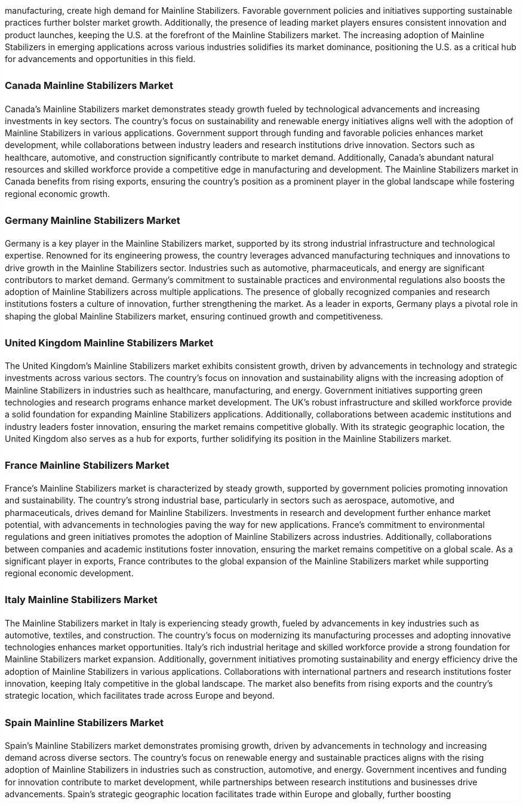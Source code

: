 manufacturing, create high demand for Mainline Stabilizers. Favorable government policies and initiatives supporting sustainable practices further bolster market growth. Additionally, the presence of leading market players ensures consistent innovation and product launches, keeping the U.S. at the forefront of the Mainline Stabilizers market. The increasing adoption of Mainline Stabilizers in emerging applications across various industries solidifies its market dominance, positioning the U.S. as a critical hub for advancements and opportunities in this field.</p><h3>Canada Mainline Stabilizers Market</h3><p>Canada&rsquo;s Mainline Stabilizers market demonstrates steady growth fueled by technological advancements and increasing investments in key sectors. The country&rsquo;s focus on sustainability and renewable energy initiatives aligns well with the adoption of Mainline Stabilizers in various applications. Government support through funding and favorable policies enhances market development, while collaborations between industry leaders and research institutions drive innovation. Sectors such as healthcare, automotive, and construction significantly contribute to market demand. Additionally, Canada&rsquo;s abundant natural resources and skilled workforce provide a competitive edge in manufacturing and development. The Mainline Stabilizers market in Canada benefits from rising exports, ensuring the country&rsquo;s position as a prominent player in the global landscape while fostering regional economic growth.</p><h3>Germany Mainline Stabilizers Market</h3><p>Germany is a key player in the Mainline Stabilizers market, supported by its strong industrial infrastructure and technological expertise. Renowned for its engineering prowess, the country leverages advanced manufacturing techniques and innovations to drive growth in the Mainline Stabilizers sector. Industries such as automotive, pharmaceuticals, and energy are significant contributors to market demand. Germany&rsquo;s commitment to sustainable practices and environmental regulations also boosts the adoption of Mainline Stabilizers across multiple applications. The presence of globally recognized companies and research institutions fosters a culture of innovation, further strengthening the market. As a leader in exports, Germany plays a pivotal role in shaping the global Mainline Stabilizers market, ensuring continued growth and competitiveness.</p><h3>United Kingdom Mainline Stabilizers Market</h3><p>The United Kingdom&rsquo;s Mainline Stabilizers market exhibits consistent growth, driven by advancements in technology and strategic investments across various sectors. The country&rsquo;s focus on innovation and sustainability aligns with the increasing adoption of Mainline Stabilizers in industries such as healthcare, manufacturing, and energy. Government initiatives supporting green technologies and research programs enhance market development. The UK&rsquo;s robust infrastructure and skilled workforce provide a solid foundation for expanding Mainline Stabilizers applications. Additionally, collaborations between academic institutions and industry leaders foster innovation, ensuring the market remains competitive globally. With its strategic geographic location, the United Kingdom also serves as a hub for exports, further solidifying its position in the Mainline Stabilizers market.</p><h3>France Mainline Stabilizers Market</h3><p>France&rsquo;s Mainline Stabilizers market is characterized by steady growth, supported by government policies promoting innovation and sustainability. The country&rsquo;s strong industrial base, particularly in sectors such as aerospace, automotive, and pharmaceuticals, drives demand for Mainline Stabilizers. Investments in research and development further enhance market potential, with advancements in technologies paving the way for new applications. France&rsquo;s commitment to environmental regulations and green initiatives promotes the adoption of Mainline Stabilizers across industries. Additionally, collaborations between companies and academic institutions foster innovation, ensuring the market remains competitive on a global scale. As a significant player in exports, France contributes to the global expansion of the Mainline Stabilizers market while supporting regional economic development.</p><h3>Italy Mainline Stabilizers Market</h3><p>The Mainline Stabilizers market in Italy is experiencing steady growth, fueled by advancements in key industries such as automotive, textiles, and construction. The country&rsquo;s focus on modernizing its manufacturing processes and adopting innovative technologies enhances market opportunities. Italy&rsquo;s rich industrial heritage and skilled workforce provide a strong foundation for Mainline Stabilizers market expansion. Additionally, government initiatives promoting sustainability and energy efficiency drive the adoption of Mainline Stabilizers in various applications. Collaborations with international partners and research institutions foster innovation, keeping Italy competitive in the global landscape. The market also benefits from rising exports and the country&rsquo;s strategic location, which facilitates trade across Europe and beyond.</p><h3>Spain Mainline Stabilizers Market</h3><p>Spain&rsquo;s Mainline Stabilizers market demonstrates promising growth, driven by advancements in technology and increasing demand across diverse sectors. The country&rsquo;s focus on renewable energy and sustainable practices aligns with the rising adoption of Mainline Stabilizers in industries such as construction, automotive, and energy. Government incentives and funding for innovation contribute to market development, while partnerships between research institutions and businesses drive advancements. Spain&rsquo;s strategic geographic location facilitates trade within Europe and globally, further boosting